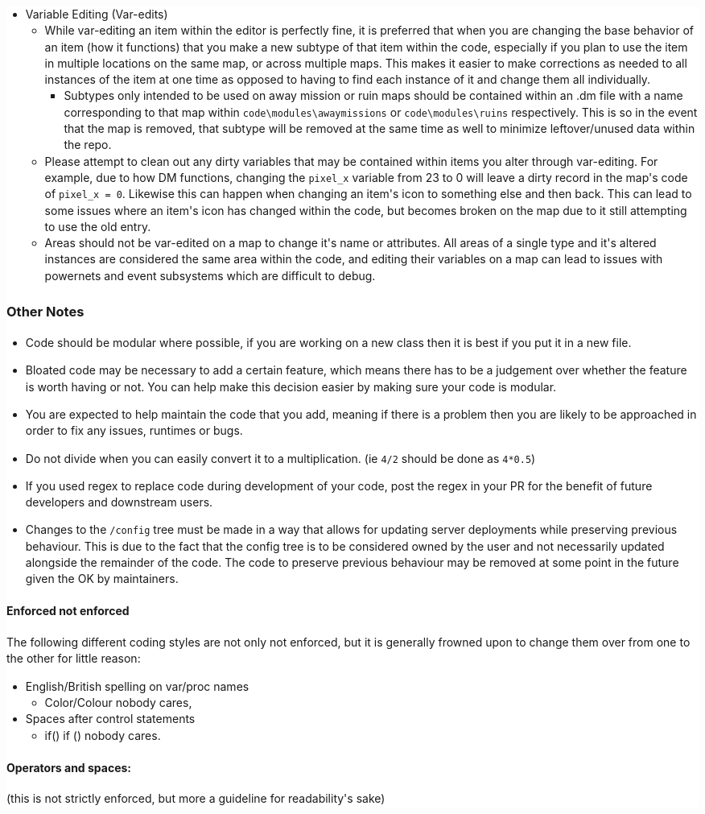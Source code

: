 * Variable Editing (Var-edits)
	* While var-editing an item within the editor is perfectly fine, it is preferred that when you are changing the base behavior of an item (how it functions) that you make a new subtype of that item within the code, especially if you plan to use the item in multiple locations on the same map, or across multiple maps. This makes it easier to make corrections as needed to all instances of the item at one time as opposed to having to find each instance of it and change them all individually.
		* Subtypes only intended to be used on away mission or ruin maps should be contained within an .dm file with a name corresponding to that map within `code\modules\awaymissions` or `code\modules\ruins` respectively. This is so in the event that the map is removed, that subtype will be removed at the same time as well to minimize leftover/unused data within the repo.
	* Please attempt to clean out any dirty variables that may be contained within items you alter through var-editing. For example, due to how DM functions, changing the `pixel_x` variable from 23 to 0 will leave a dirty record in the map's code of `pixel_x = 0`. Likewise this can happen when changing an item's icon to something else and then back. This can lead to some issues where an item's icon has changed within the code, but becomes broken on the map due to it still attempting to use the old entry.
	* Areas should not be var-edited on a map to change it's name or attributes. All areas of a single type and it's altered instances are considered the same area within the code, and editing their variables on a map can lead to issues with powernets and event subsystems which are difficult to debug.


### Other Notes
* Code should be modular where possible, if you are working on a new class then it is best if you put it in a new file.

* Bloated code may be necessary to add a certain feature, which means there has to be a judgement over whether the feature is worth having or not. You can help make this decision easier by making sure your code is modular.

* You are expected to help maintain the code that you add, meaning if there is a problem then you are likely to be approached in order to fix any issues, runtimes or bugs.

* Do not divide when you can easily convert it to a multiplication. (ie `4/2` should be done as `4*0.5`)

* If you used regex to replace code during development of your code, post the regex in your PR for the benefit of future developers and downstream users.

* Changes to the `/config` tree must be made in a way that allows for updating server deployments while preserving previous behaviour. This is due to the fact that the config tree is to be considered owned by the user and not necessarily updated alongside the remainder of the code. The code to preserve previous behaviour may be removed at some point in the future given the OK by maintainers.

#### Enforced not enforced
The following different coding styles are not only not enforced, but it is generally frowned upon to change them over from one to the other for little reason:

* English/British spelling on var/proc names
	* Color/Colour nobody cares,
* Spaces after control statements
	* if() if () nobody cares.

#### Operators and spaces:
(this is not strictly enforced, but more a guideline for readability's sake)
